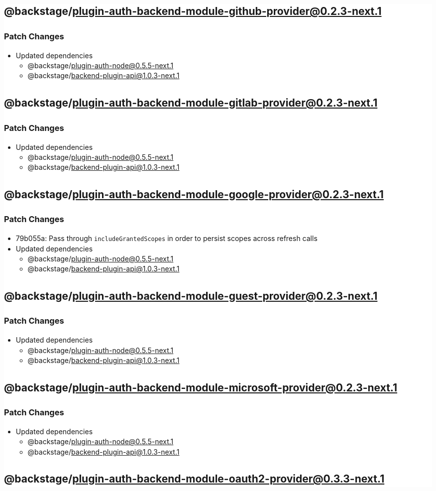 ## @backstage/plugin-auth-backend-module-github-provider@0.2.3-next.1

### Patch Changes

- Updated dependencies
  - @backstage/plugin-auth-node@0.5.5-next.1
  - @backstage/backend-plugin-api@1.0.3-next.1

## @backstage/plugin-auth-backend-module-gitlab-provider@0.2.3-next.1

### Patch Changes

- Updated dependencies
  - @backstage/plugin-auth-node@0.5.5-next.1
  - @backstage/backend-plugin-api@1.0.3-next.1

## @backstage/plugin-auth-backend-module-google-provider@0.2.3-next.1

### Patch Changes

- 79b055a: Pass through `includeGrantedScopes` in order to persist scopes across refresh calls
- Updated dependencies
  - @backstage/plugin-auth-node@0.5.5-next.1
  - @backstage/backend-plugin-api@1.0.3-next.1

## @backstage/plugin-auth-backend-module-guest-provider@0.2.3-next.1

### Patch Changes

- Updated dependencies
  - @backstage/plugin-auth-node@0.5.5-next.1
  - @backstage/backend-plugin-api@1.0.3-next.1

## @backstage/plugin-auth-backend-module-microsoft-provider@0.2.3-next.1

### Patch Changes

- Updated dependencies
  - @backstage/plugin-auth-node@0.5.5-next.1
  - @backstage/backend-plugin-api@1.0.3-next.1

## @backstage/plugin-auth-backend-module-oauth2-provider@0.3.3-next.1
